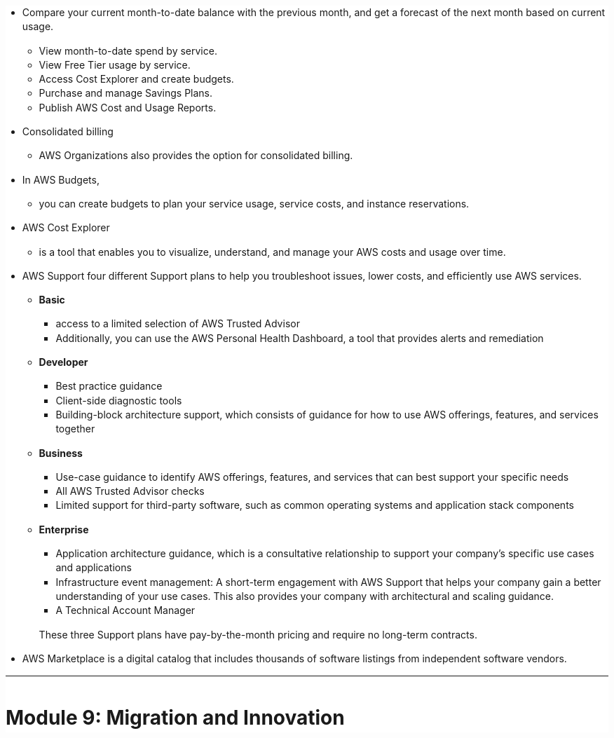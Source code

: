 * Compare your current month-to-date balance with the previous month, and get a forecast of the next month based on current usage.
  - View month-to-date spend by service.
  - View Free Tier usage by service.
  - Access Cost Explorer and create budgets.
  - Purchase and manage Savings Plans.
  - Publish AWS Cost and Usage Reports.

* Consolidated billing
  -  AWS Organizations also provides the option for consolidated billing. 

* In AWS Budgets, 
  - you can create budgets to plan your service usage, service costs, and instance reservations.

* AWS Cost Explorer 
  - is a tool that enables you to visualize, understand, and manage your AWS costs and usage over time.

* AWS Support
four different Support plans to help you troubleshoot issues, lower costs, and efficiently use AWS services. 
  * __Basic__
    - access to a limited selection of AWS Trusted Advisor
    - Additionally, you can use the AWS Personal Health Dashboard, a tool that provides alerts and remediation
  * __Developer__
    - Best practice guidance
    - Client-side diagnostic tools
    - Building-block architecture support, which consists of guidance for how to use AWS offerings, features, and services together
  * __Business__
    - Use-case guidance to identify AWS offerings, features, and services that can best support your specific needs
    - All AWS Trusted Advisor checks
    - Limited support for third-party software, such as common operating systems and application stack components
  * __Enterprise__    
    - Application architecture guidance, which is a consultative relationship to support your company’s specific use cases and applications
    - Infrastructure event management: A short-term engagement with AWS Support that helps your company gain a better understanding of your use cases. This also provides your company with architectural and scaling guidance.
    - A Technical Account Manager

    These three Support plans have pay-by-the-month pricing and require no long-term contracts.

* AWS Marketplace 
    is a digital catalog that includes thousands of software listings from independent software vendors.


---

# Module 9: Migration and Innovation
